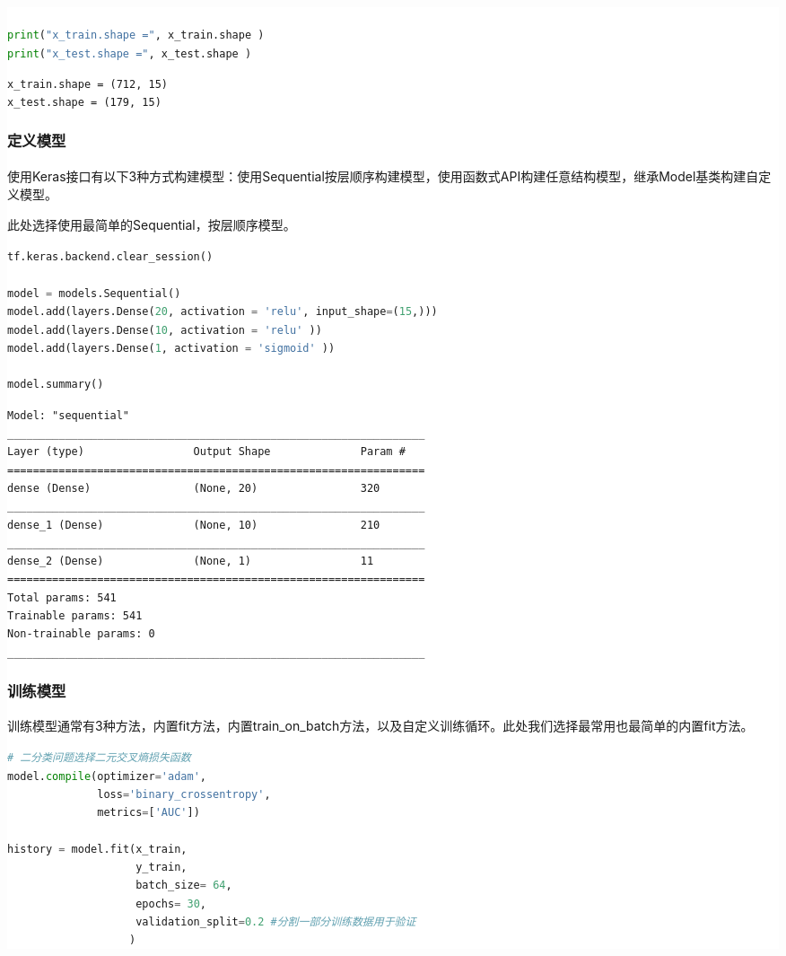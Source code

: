 ```python

print("x_train.shape =", x_train.shape )
print("x_test.shape =", x_test.shape )
```

```
x_train.shape = (712, 15)
x_test.shape = (179, 15)
```



### 定义模型


使用Keras接口有以下3种方式构建模型：使用Sequential按层顺序构建模型，使用函数式API构建任意结构模型，继承Model基类构建自定义模型。

此处选择使用最简单的Sequential，按层顺序模型。

```python
tf.keras.backend.clear_session()

model = models.Sequential()
model.add(layers.Dense(20, activation = 'relu', input_shape=(15,)))
model.add(layers.Dense(10, activation = 'relu' ))
model.add(layers.Dense(1, activation = 'sigmoid' ))

model.summary()
```

```
Model: "sequential"
_________________________________________________________________
Layer (type)                 Output Shape              Param #   
=================================================================
dense (Dense)                (None, 20)                320       
_________________________________________________________________
dense_1 (Dense)              (None, 10)                210       
_________________________________________________________________
dense_2 (Dense)              (None, 1)                 11        
=================================================================
Total params: 541
Trainable params: 541
Non-trainable params: 0
_________________________________________________________________
```

### 训练模型


训练模型通常有3种方法，内置fit方法，内置train_on_batch方法，以及自定义训练循环。此处我们选择最常用也最简单的内置fit方法。

```python
# 二分类问题选择二元交叉熵损失函数
model.compile(optimizer='adam',
              loss='binary_crossentropy',
              metrics=['AUC'])

history = model.fit(x_train,
                    y_train,
                    batch_size= 64,
                    epochs= 30,
                    validation_split=0.2 #分割一部分训练数据用于验证
                   )
```
